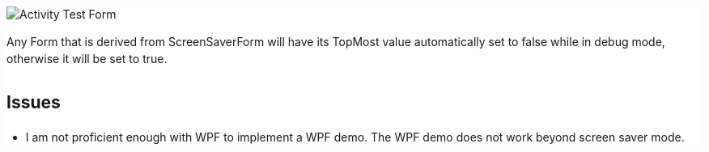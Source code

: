 ![Activity Test Form](http://i.imgur.com/9Z4ij3M.png)

Any Form that is derived from ScreenSaverForm will have its TopMost value automatically set to false while in debug mode, otherwise it will be set to true.

## Issues
- I am not proficient enough with WPF to implement a WPF demo. The WPF demo does not work beyond screen saver mode.
